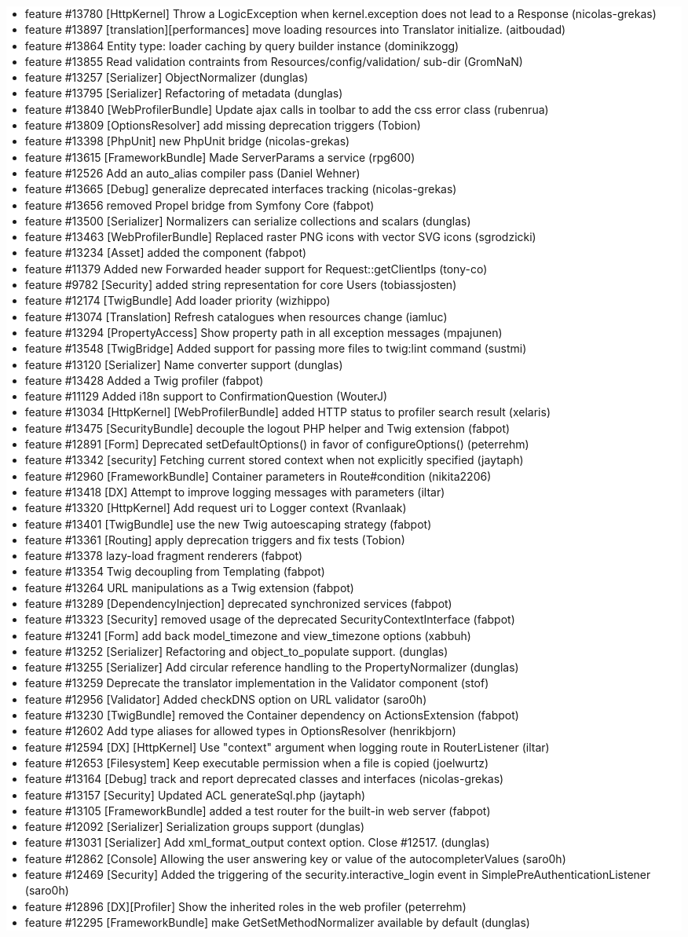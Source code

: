  * feature #13780 [HttpKernel] Throw a LogicException when kernel.exception does not lead to a Response (nicolas-grekas)
 * feature #13897 [translation][performances] move loading resources into Translator initialize. (aitboudad)
 * feature #13864 Entity type: loader caching by query builder instance (dominikzogg)
 * feature #13855 Read validation contraints from Resources/config/validation/ sub-dir (GromNaN)
 * feature #13257 [Serializer] ObjectNormalizer (dunglas)
 * feature #13795 [Serializer] Refactoring of metadata (dunglas)
 * feature #13840 [WebProfilerBundle] Update ajax calls in toolbar to add the css error class (rubenrua)
 * feature #13809 [OptionsResolver] add missing deprecation triggers (Tobion)
 * feature #13398 [PhpUnit] new PhpUnit bridge (nicolas-grekas)
 * feature #13615 [FrameworkBundle] Made ServerParams a service (rpg600)
 * feature #12526 Add an auto_alias compiler pass (Daniel Wehner)
 * feature #13665 [Debug] generalize deprecated interfaces tracking (nicolas-grekas)
 * feature #13656 removed Propel bridge from Symfony Core (fabpot)
 * feature #13500 [Serializer] Normalizers can serialize collections and scalars (dunglas)
 * feature #13463 [WebProfilerBundle] Replaced raster PNG icons with vector SVG icons (sgrodzicki)
 * feature #13234 [Asset] added the component (fabpot)
 * feature #11379 Added new Forwarded header support for Request::getClientIps (tony-co)
 * feature #9782 [Security] added string representation for core Users (tobiassjosten)
 * feature #12174 [TwigBundle] Add loader priority (wizhippo)
 * feature #13074 [Translation] Refresh catalogues when resources change (iamluc)
 * feature #13294 [PropertyAccess] Show property path in all exception messages (mpajunen)
 * feature #13548 [TwigBridge] Added support for passing more files to twig:lint command (sustmi)
 * feature #13120 [Serializer] Name converter support (dunglas)
 * feature #13428 Added a Twig profiler (fabpot)
 * feature #11129 Added i18n support to ConfirmationQuestion (WouterJ)
 * feature #13034 [HttpKernel] [WebProfilerBundle] added HTTP status to profiler search result (xelaris)
 * feature #13475 [SecurityBundle] decouple the logout PHP helper and Twig extension (fabpot)
 * feature #12891 [Form] Deprecated setDefaultOptions() in favor of configureOptions() (peterrehm)
 * feature #13342 [security] Fetching current stored context when not explicitly specified (jaytaph)
 * feature #12960 [FrameworkBundle] Container parameters in Route#condition (nikita2206)
 * feature #13418 [DX] Attempt to improve logging messages with  parameters (iltar)
 * feature #13320 [HttpKernel] Add request uri to Logger context (Rvanlaak)
 * feature #13401 [TwigBundle] use the new Twig autoescaping strategy (fabpot)
 * feature #13361 [Routing] apply deprecation triggers and fix tests (Tobion)
 * feature #13378 lazy-load fragment renderers (fabpot)
 * feature #13354 Twig decoupling from Templating (fabpot)
 * feature #13264 URL manipulations as a Twig extension (fabpot)
 * feature #13289 [DependencyInjection] deprecated synchronized services (fabpot)
 * feature #13323 [Security] removed usage of the deprecated SecurityContextInterface (fabpot)
 * feature #13241 [Form] add back model_timezone and view_timezone options (xabbuh)
 * feature #13252 [Serializer] Refactoring and object_to_populate support. (dunglas)
 * feature #13255 [Serializer] Add circular reference handling to the PropertyNormalizer (dunglas)
 * feature #13259 Deprecate the translator implementation in the Validator component (stof)
 * feature #12956 [Validator] Added checkDNS option on URL validator (saro0h)
 * feature #13230 [TwigBundle] removed the Container dependency on ActionsExtension (fabpot)
 * feature #12602 Add type aliases for allowed types in OptionsResolver (henrikbjorn)
 * feature #12594 [DX] [HttpKernel] Use "context" argument when logging route in RouterListener (iltar)
 * feature #12653 [Filesystem] Keep executable permission when a file is copied (joelwurtz)
 * feature #13164 [Debug] track and report deprecated classes and interfaces (nicolas-grekas)
 * feature #13157 [Security] Updated ACL generateSql.php (jaytaph)
 * feature #13105 [FrameworkBundle] added a test router for the built-in web server (fabpot)
 * feature #12092 [Serializer] Serialization groups support (dunglas)
 * feature #13031 [Serializer] Add xml_format_output context option. Close #12517. (dunglas)
 * feature #12862 [Console] Allowing the user answering key or value of the autocompleterValues (saro0h)
 * feature #12469 [Security] Added the triggering of the security.interactive_login event in SimplePreAuthenticationListener (saro0h)
 * feature #12896 [DX][Profiler] Show the inherited roles in the web profiler (peterrehm)
 * feature #12295 [FrameworkBundle] make GetSetMethodNormalizer available by default (dunglas)